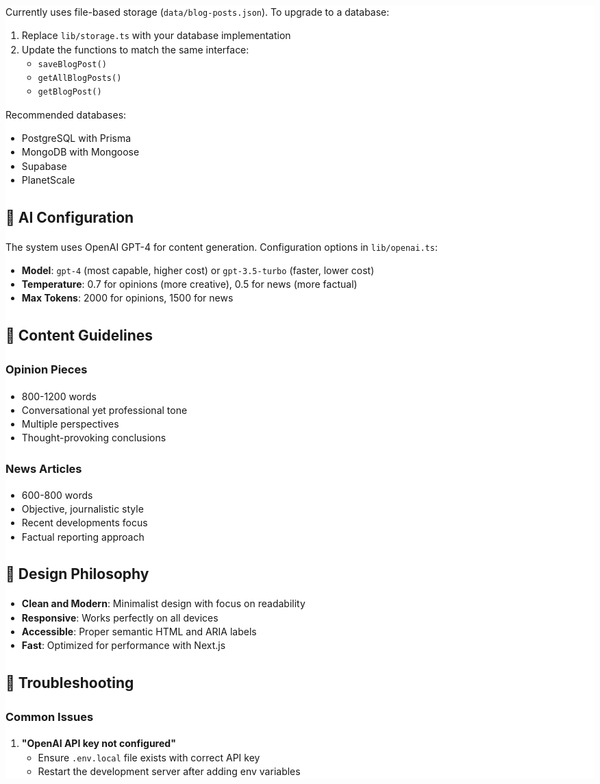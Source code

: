 Currently uses file-based storage (`data/blog-posts.json`). To upgrade to a database:

1. Replace `lib/storage.ts` with your database implementation
2. Update the functions to match the same interface:
   - `saveBlogPost()`
   - `getAllBlogPosts()`
   - `getBlogPost()`

Recommended databases:
- PostgreSQL with Prisma
- MongoDB with Mongoose
- Supabase
- PlanetScale

## 🤖 AI Configuration

The system uses OpenAI GPT-4 for content generation. Configuration options in `lib/openai.ts`:

- **Model**: `gpt-4` (most capable, higher cost) or `gpt-3.5-turbo` (faster, lower cost)
- **Temperature**: 0.7 for opinions (more creative), 0.5 for news (more factual)
- **Max Tokens**: 2000 for opinions, 1500 for news

## 📝 Content Guidelines

### Opinion Pieces
- 800-1200 words
- Conversational yet professional tone
- Multiple perspectives
- Thought-provoking conclusions

### News Articles
- 600-800 words
- Objective, journalistic style
- Recent developments focus
- Factual reporting approach

## 🎨 Design Philosophy

- **Clean and Modern**: Minimalist design with focus on readability
- **Responsive**: Works perfectly on all devices
- **Accessible**: Proper semantic HTML and ARIA labels
- **Fast**: Optimized for performance with Next.js

## 🔧 Troubleshooting

### Common Issues

1. **"OpenAI API key not configured"**
   - Ensure `.env.local` file exists with correct API key
   - Restart the development server after adding env variables
